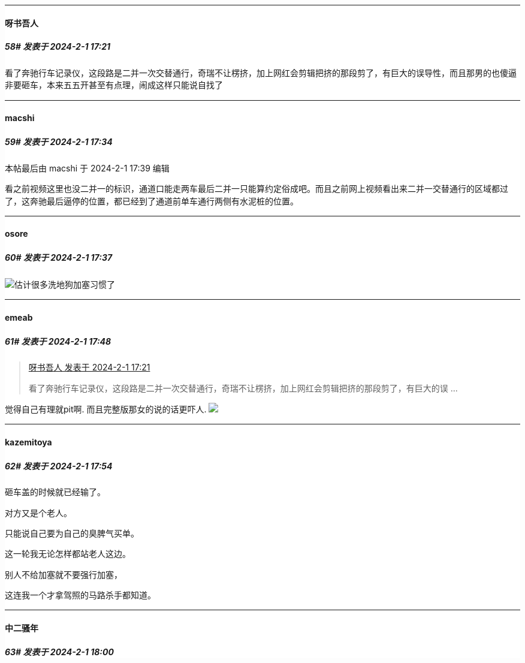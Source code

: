 *****

####  呀书吾人  
##### 58#       发表于 2024-2-1 17:21

看了奔驰行车记录仪，这段路是二并一次交替通行，奇瑞不让楞挤，加上网红会剪辑把挤的那段剪了，有巨大的误导性，而且那男的也傻逼非要砸车，本来五五开甚至有点理，闹成这样只能说自找了

*****

####  macshi  
##### 59#       发表于 2024-2-1 17:34

 本帖最后由 macshi 于 2024-2-1 17:39 编辑 

看之前视频这里也没二并一的标识，通道口能走两车最后二并一只能算约定俗成吧。而且之前网上视频看出来二并一交替通行的区域都过了，这奔驰最后逼停的位置，都已经到了通道前单车通行两侧有水泥桩的位置。

*****

####  osore  
##### 60#       发表于 2024-2-1 17:37

<img src="https://static.saraba1st.com/image/smiley/face2017/067.png" referrerpolicy="no-referrer">估计很多洗地狗加塞习惯了


*****

####  emeab  
##### 61#       发表于 2024-2-1 17:48

<blockquote><a href="httphttps://bbs.saraba1st.com/2b/forum.php?mod=redirect&amp;goto=findpost&amp;pid=63855849&amp;ptid=2170307" target="_blank">呀书吾人 发表于 2024-2-1 17:21</a>

看了奔驰行车记录仪，这段路是二并一次交替通行，奇瑞不让楞挤，加上网红会剪辑把挤的那段剪了，有巨大的误 ...</blockquote>
觉得自己有理就pit啊. 而且完整版那女的说的话更吓人. <img src="https://static.saraba1st.com/image/smiley/face2017/033.png" referrerpolicy="no-referrer">

*****

####  kazemitoya  
##### 62#       发表于 2024-2-1 17:54

砸车盖的时候就已经输了。

对方又是个老人。

只能说自己要为自己的臭脾气买单。

这一轮我无论怎样都站老人这边。

别人不给加塞就不要强行加塞，

这连我一个才拿驾照的马路杀手都知道。

*****

####  中二骚年  
##### 63#       发表于 2024-2-1 18:00
